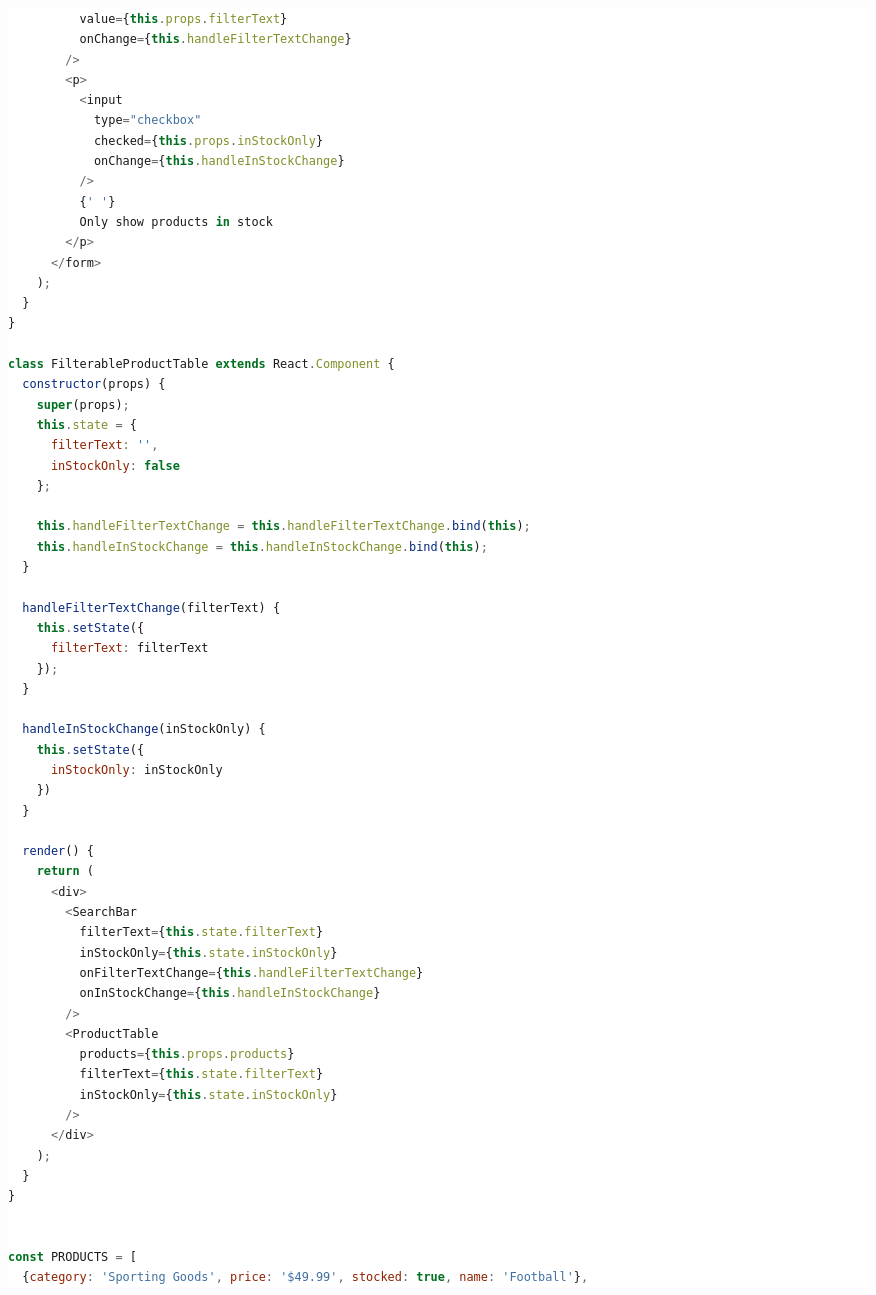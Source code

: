 ```js
          value={this.props.filterText}
          onChange={this.handleFilterTextChange}
        />
        <p>
          <input
            type="checkbox"
            checked={this.props.inStockOnly}
            onChange={this.handleInStockChange}
          />
          {' '}
          Only show products in stock
        </p>
      </form>
    );
  }
}

class FilterableProductTable extends React.Component {
  constructor(props) {
    super(props);
    this.state = {
      filterText: '',
      inStockOnly: false
    };
    
    this.handleFilterTextChange = this.handleFilterTextChange.bind(this);
    this.handleInStockChange = this.handleInStockChange.bind(this);
  }

  handleFilterTextChange(filterText) {
    this.setState({
      filterText: filterText
    });
  }
  
  handleInStockChange(inStockOnly) {
    this.setState({
      inStockOnly: inStockOnly
    })
  }

  render() {
    return (
      <div>
        <SearchBar
          filterText={this.state.filterText}
          inStockOnly={this.state.inStockOnly}
          onFilterTextChange={this.handleFilterTextChange}
          onInStockChange={this.handleInStockChange}
        />
        <ProductTable
          products={this.props.products}
          filterText={this.state.filterText}
          inStockOnly={this.state.inStockOnly}
        />
      </div>
    );
  }
}


const PRODUCTS = [
  {category: 'Sporting Goods', price: '$49.99', stocked: true, name: 'Football'},
```